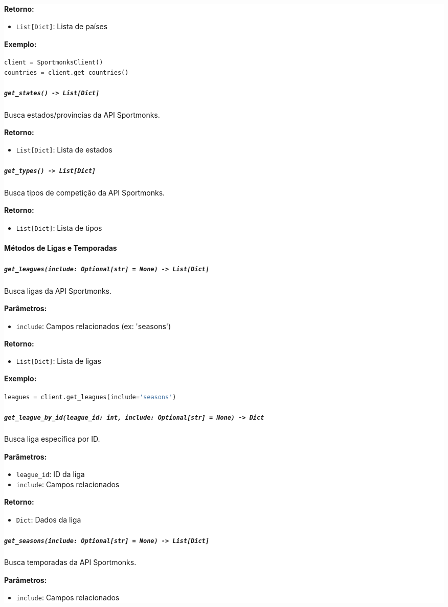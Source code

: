 **Retorno:**
- `List[Dict]`: Lista de países

**Exemplo:**
```python
client = SportmonksClient()
countries = client.get_countries()
```

##### `get_states() -> List[Dict]`

Busca estados/províncias da API Sportmonks.

**Retorno:**
- `List[Dict]`: Lista de estados

##### `get_types() -> List[Dict]`

Busca tipos de competição da API Sportmonks.

**Retorno:**
- `List[Dict]`: Lista de tipos

#### Métodos de Ligas e Temporadas

##### `get_leagues(include: Optional[str] = None) -> List[Dict]`

Busca ligas da API Sportmonks.

**Parâmetros:**
- `include`: Campos relacionados (ex: 'seasons')

**Retorno:**
- `List[Dict]`: Lista de ligas

**Exemplo:**
```python
leagues = client.get_leagues(include='seasons')
```

##### `get_league_by_id(league_id: int, include: Optional[str] = None) -> Dict`

Busca liga específica por ID.

**Parâmetros:**
- `league_id`: ID da liga
- `include`: Campos relacionados

**Retorno:**
- `Dict`: Dados da liga

##### `get_seasons(include: Optional[str] = None) -> List[Dict]`

Busca temporadas da API Sportmonks.

**Parâmetros:**
- `include`: Campos relacionados

